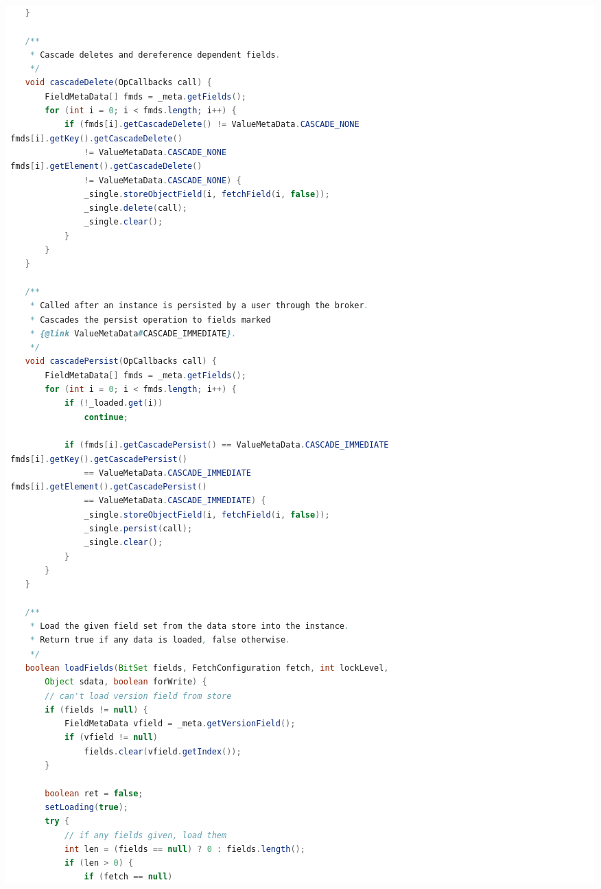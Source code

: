 ```java
    }

    /**
     * Cascade deletes and dereference dependent fields.
     */
    void cascadeDelete(OpCallbacks call) {
        FieldMetaData[] fmds = _meta.getFields();
        for (int i = 0; i < fmds.length; i++) {
            if (fmds[i].getCascadeDelete() != ValueMetaData.CASCADE_NONE
 fmds[i].getKey().getCascadeDelete()
                != ValueMetaData.CASCADE_NONE
 fmds[i].getElement().getCascadeDelete()
                != ValueMetaData.CASCADE_NONE) {
                _single.storeObjectField(i, fetchField(i, false));
                _single.delete(call);
                _single.clear();
            }
        }
    }

    /**
     * Called after an instance is persisted by a user through the broker.
     * Cascades the persist operation to fields marked
     * {@link ValueMetaData#CASCADE_IMMEDIATE}.
     */
    void cascadePersist(OpCallbacks call) {
        FieldMetaData[] fmds = _meta.getFields();
        for (int i = 0; i < fmds.length; i++) {
            if (!_loaded.get(i))
                continue;

            if (fmds[i].getCascadePersist() == ValueMetaData.CASCADE_IMMEDIATE
 fmds[i].getKey().getCascadePersist()
                == ValueMetaData.CASCADE_IMMEDIATE
 fmds[i].getElement().getCascadePersist()
                == ValueMetaData.CASCADE_IMMEDIATE) {
                _single.storeObjectField(i, fetchField(i, false));
                _single.persist(call);
                _single.clear();
            }
        }
    }

    /**
     * Load the given field set from the data store into the instance.
     * Return true if any data is loaded, false otherwise.
     */
    boolean loadFields(BitSet fields, FetchConfiguration fetch, int lockLevel,
        Object sdata, boolean forWrite) {
        // can't load version field from store
        if (fields != null) {
            FieldMetaData vfield = _meta.getVersionField();
            if (vfield != null)
                fields.clear(vfield.getIndex());
        }

        boolean ret = false;
        setLoading(true);
        try {
            // if any fields given, load them
            int len = (fields == null) ? 0 : fields.length();
            if (len > 0) {
                if (fetch == null)
```
